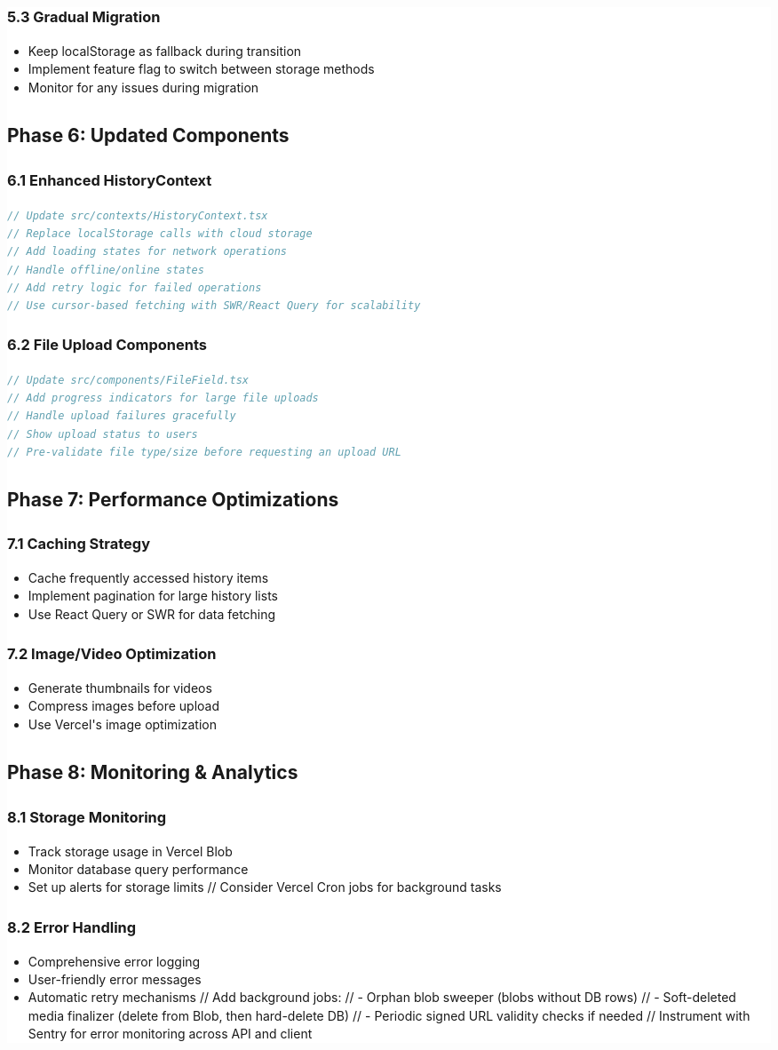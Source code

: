 ### **5.3 Gradual Migration**
- Keep localStorage as fallback during transition
- Implement feature flag to switch between storage methods
- Monitor for any issues during migration

## **Phase 6: Updated Components**

### **6.1 Enhanced HistoryContext**
```typescript
// Update src/contexts/HistoryContext.tsx
// Replace localStorage calls with cloud storage
// Add loading states for network operations
// Handle offline/online states
// Add retry logic for failed operations
// Use cursor-based fetching with SWR/React Query for scalability
```

### **6.2 File Upload Components**
```typescript
// Update src/components/FileField.tsx
// Add progress indicators for large file uploads
// Handle upload failures gracefully
// Show upload status to users
// Pre-validate file type/size before requesting an upload URL
```

## **Phase 7: Performance Optimizations**

### **7.1 Caching Strategy**
- Cache frequently accessed history items
- Implement pagination for large history lists
- Use React Query or SWR for data fetching

### **7.2 Image/Video Optimization**
- Generate thumbnails for videos
- Compress images before upload
- Use Vercel's image optimization

## **Phase 8: Monitoring & Analytics**

### **8.1 Storage Monitoring**
- Track storage usage in Vercel Blob
- Monitor database query performance
- Set up alerts for storage limits
// Consider Vercel Cron jobs for background tasks

### **8.2 Error Handling**
- Comprehensive error logging
- User-friendly error messages
- Automatic retry mechanisms
// Add background jobs:
// - Orphan blob sweeper (blobs without DB rows)
// - Soft-deleted media finalizer (delete from Blob, then hard-delete DB)
// - Periodic signed URL validity checks if needed
// Instrument with Sentry for error monitoring across API and client
